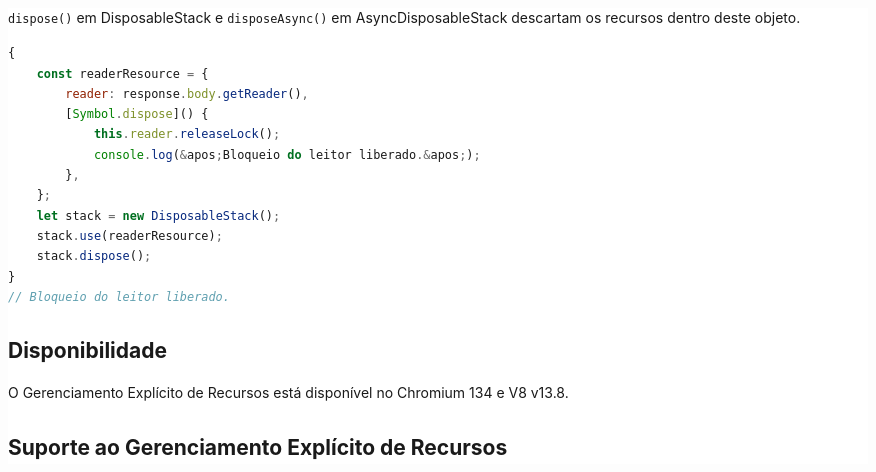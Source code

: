 `dispose()` em DisposableStack e `disposeAsync()` em AsyncDisposableStack descartam os recursos dentro deste objeto.

```javascript
{
    const readerResource = {
        reader: response.body.getReader(),
        [Symbol.dispose]() {
            this.reader.releaseLock();
            console.log(&apos;Bloqueio do leitor liberado.&apos;);
        },
    };
    let stack = new DisposableStack();
    stack.use(readerResource);
    stack.dispose();
}
// Bloqueio do leitor liberado.
```

## Disponibilidade

O Gerenciamento Explícito de Recursos está disponível no Chromium 134 e V8 v13.8.

## Suporte ao Gerenciamento Explícito de Recursos

<feature-support chrome="134 https://chromestatus.com/feature/5071680358842368"
                 firefox="134 (nightly) https://bugzilla.mozilla.org/show_bug.cgi?id=1927195"
                 safari="não https://bugs.webkit.org/show_bug.cgi?id=248707" 
                 nodejs="não"
                 babel="sim https://github.com/zloirock/core-js#explicit-resource-management"></feature-support>
